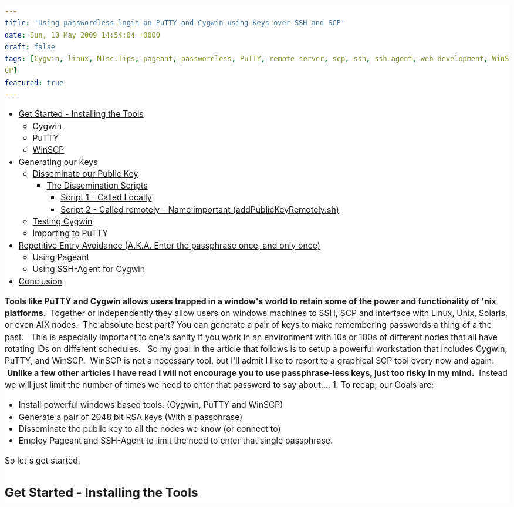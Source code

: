 ```yaml
---
title: 'Using passwordless login on PuTTY and Cygwin using Keys over SSH and SCP'
date: Sun, 10 May 2009 14:54:04 +0000
draft: false
tags: [Cygwin, linux, MIsc.Tips, pageant, passwordless, PuTTY, remote server, scp, ssh, ssh-agent, web development, WinSCP]
featured: true
---
```




- [Get Started - Installing the Tools](#get-started---installing-the-tools)
	- [Cygwin](#cygwin)
	- [PuTTY](#putty)
	- [WinSCP](#winscp)
- [Generating our Keys](#generating-our-keys)
	- [Disseminate our Public Key](#disseminate-our-public-key)
		- [The Dissemination Scripts](#the-dissemination-scripts)
			- [Script 1 - Called Locally](#script-1---called-locally)
			- [Script 2 - Called remotely - Name important \(addPublicKeyRemotely.sh\)](#script-2---called-remotely---name-important-addpublickeyremotelysh)
	- [Testing Cygwin](#testing-cygwin)
	- [Importing to PuTTY](#importing-to-putty)
- [Repetitive Entry Avoidance \(A.K.A. Enter the passphrase once, and only once\)](#repetitive-entry-avoidance-aka-enter-the-passphrase-once-and-only-once)
	- [Using Pageant](#using-pageant)
	- [Using SSH-Agent for Cygwin](#using-ssh-agent-for-cygwin)
- [Conclusion](#conclusion)




**Tools like PuTTY and Cygwin allows users trapped in a window's world to retain some of the power and functionality of 'nix platforms**.  Together or independently they allow users on windows machines to SSH, SCP and interface with Linux, Unix, Solaris, or even AIX nodes.  The absolute best part? You can generate a pair of keys to make remembering passwords a thing of a the past.   This is especially important to one's sanity if you work in an environment with 10s or 100s of different nodes that all have rotating IDs on different schedules.   So my goal in the article that follows is to setup a powerful workstation that includes Cygwin, PuTTY, and WinSCP.  WinSCP is not a necessary tool, but I'll admit I like to resort to a graphical SCP tool every now and again.  **Unlike a few other articles I have read I will not encourage you to use passphrase-less keys, just too risky in my mind.**  Instead we will just limit the number of times we need to enter that password to say about.... 1. To recap, our Goals are;

*   Install powerful windows based tools. (Cygwin, PuTTY and WinSCP)
*   Generate a pair of 2048 bit RSA keys (With a passphrase)
*   Disseminate the public key to all the nodes we know (or connect to)
*   Employ Pageant and SSH-Agent to limit the need to enter that single passphrase.

So let's get started.

## Get Started - Installing the Tools
